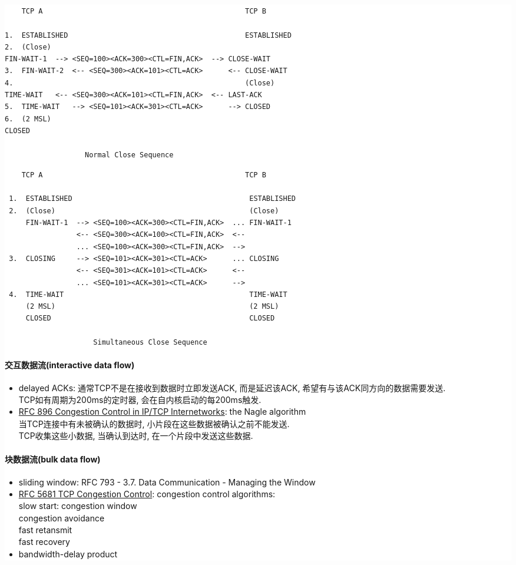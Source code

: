 ```
    TCP A                                                TCP B

1.  ESTABLISHED                                          ESTABLISHED
2.  (Close)
FIN-WAIT-1  --> <SEQ=100><ACK=300><CTL=FIN,ACK>  --> CLOSE-WAIT
3.  FIN-WAIT-2  <-- <SEQ=300><ACK=101><CTL=ACK>      <-- CLOSE-WAIT
4.                                                       (Close)
TIME-WAIT   <-- <SEQ=300><ACK=101><CTL=FIN,ACK>  <-- LAST-ACK
5.  TIME-WAIT   --> <SEQ=101><ACK=301><CTL=ACK>      --> CLOSED
6.  (2 MSL)
CLOSED

                   Normal Close Sequence
```


```
    TCP A                                                TCP B

 1.  ESTABLISHED                                          ESTABLISHED
 2.  (Close)                                              (Close)
     FIN-WAIT-1  --> <SEQ=100><ACK=300><CTL=FIN,ACK>  ... FIN-WAIT-1
                 <-- <SEQ=300><ACK=100><CTL=FIN,ACK>  <--
                 ... <SEQ=100><ACK=300><CTL=FIN,ACK>  -->
 3.  CLOSING     --> <SEQ=101><ACK=301><CTL=ACK>      ... CLOSING
                 <-- <SEQ=301><ACK=101><CTL=ACK>      <--
                 ... <SEQ=101><ACK=301><CTL=ACK>      -->
 4.  TIME-WAIT                                            TIME-WAIT
     (2 MSL)                                              (2 MSL)
     CLOSED                                               CLOSED

                     Simultaneous Close Sequence

```


#### 交互数据流(interactive data flow)

- delayed ACKs: 通常TCP不是在接收到数据时立即发送ACK, 而是延迟该ACK, 希望有与该ACK同方向的数据需要发送.<br>
TCP如有周期为200ms的定时器, 会在自内核启动的每200ms触发.
- [RFC 896 Congestion Control in IP/TCP Internetworks](https://tools.ietf.org/html/rfc896): the Nagle algorithm<br>
当TCP连接中有未被确认的数据时, 小片段在这些数据被确认之前不能发送. <br>
TCP收集这些小数据, 当确认到达时, 在一个片段中发送这些数据.


#### 块数据流(bulk data flow)

- sliding window: RFC 793 - 3.7.  Data Communication - Managing the Window
- [RFC 5681 TCP Congestion Control](https://tools.ietf.org/html/rfc5681): congestion control algorithms:<br>
slow start: congestion window<br>
congestion avoidance<br>
fast retansmit<br>
fast recovery<br>
- bandwidth-delay product
